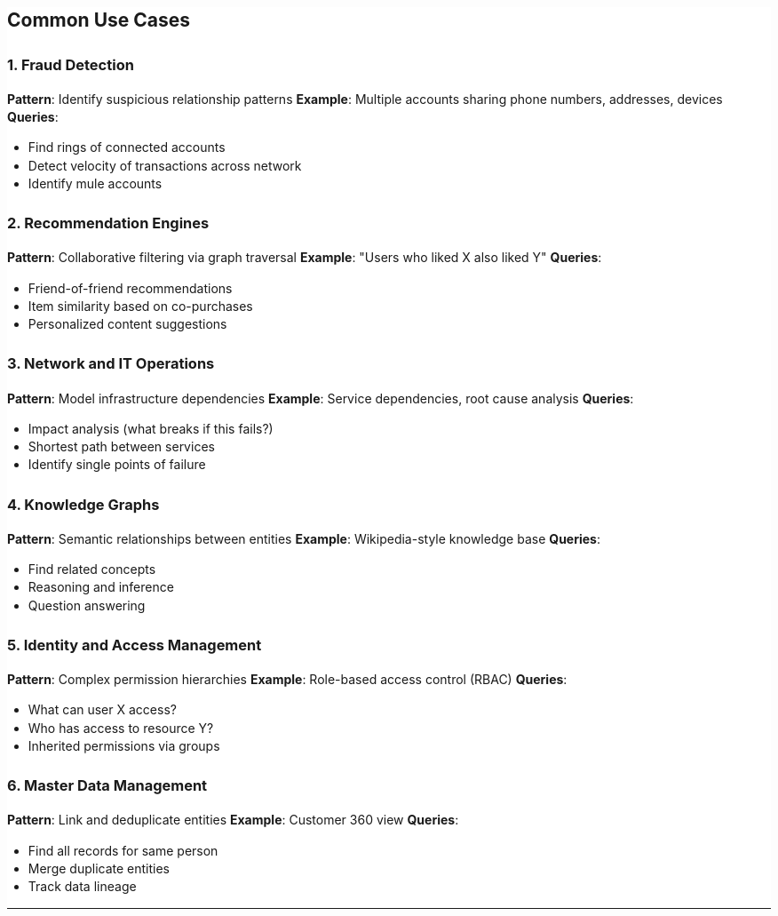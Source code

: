 
## Common Use Cases

### 1. Fraud Detection
**Pattern**: Identify suspicious relationship patterns
**Example**: Multiple accounts sharing phone numbers, addresses, devices
**Queries**:
- Find rings of connected accounts
- Detect velocity of transactions across network
- Identify mule accounts

### 2. Recommendation Engines
**Pattern**: Collaborative filtering via graph traversal
**Example**: "Users who liked X also liked Y"
**Queries**:
- Friend-of-friend recommendations
- Item similarity based on co-purchases
- Personalized content suggestions

### 3. Network and IT Operations
**Pattern**: Model infrastructure dependencies
**Example**: Service dependencies, root cause analysis
**Queries**:
- Impact analysis (what breaks if this fails?)
- Shortest path between services
- Identify single points of failure

### 4. Knowledge Graphs
**Pattern**: Semantic relationships between entities
**Example**: Wikipedia-style knowledge base
**Queries**:
- Find related concepts
- Reasoning and inference
- Question answering

### 5. Identity and Access Management
**Pattern**: Complex permission hierarchies
**Example**: Role-based access control (RBAC)
**Queries**:
- What can user X access?
- Who has access to resource Y?
- Inherited permissions via groups

### 6. Master Data Management
**Pattern**: Link and deduplicate entities
**Example**: Customer 360 view
**Queries**:
- Find all records for same person
- Merge duplicate entities
- Track data lineage

---